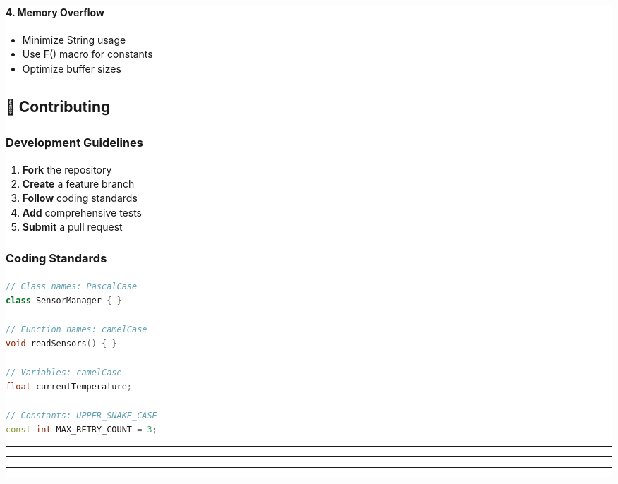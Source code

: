 #### 4. Memory Overflow
- Minimize String usage
- Use F() macro for constants
- Optimize buffer sizes

## 🤝 Contributing

### Development Guidelines

1. **Fork** the repository
2. **Create** a feature branch
3. **Follow** coding standards
4. **Add** comprehensive tests
5. **Submit** a pull request

### Coding Standards

```cpp
// Class names: PascalCase
class SensorManager { }

// Function names: camelCase  
void readSensors() { }

// Variables: camelCase
float currentTemperature;

// Constants: UPPER_SNAKE_CASE
const int MAX_RETRY_COUNT = 3;
```
---------------------
---------------
-----------------
----------
